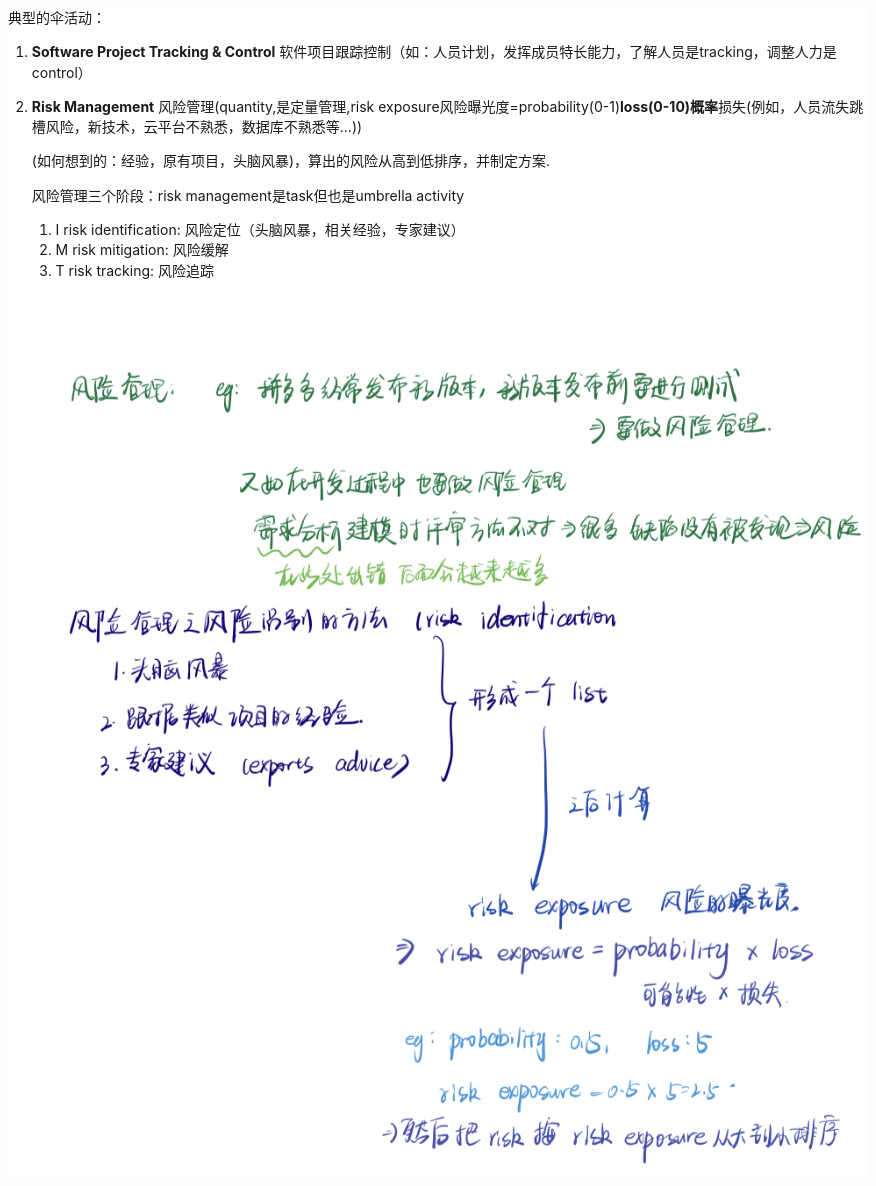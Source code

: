 典型的伞活动：

1. **Software Project Tracking & Control** 软件项目跟踪控制（如：人员计划，发挥成员特长能力，了解人员是tracking，调整人力是control）
2. **Risk Management** 风险管理(quantity,是定量管理,risk exposure风险曝光度=probability(0-1)**loss(0-10)概率**损失(例如，人员流失跳槽风险，新技术，云平台不熟悉，数据库不熟悉等...))
   
    (如何想到的：经验，原有项目，头脑风暴)，算出的风险从高到低排序，并制定方案.  
    
    风险管理三个阶段：risk management是task但也是umbrella activity
    
    1. I risk identification: 风险定位（头脑风暴，相关经验，专家建议）
    2. M risk mitigation: 风险缓解
    3. T risk tracking: 风险追踪
    
    ![Untitled](Chapter%202%20%E8%BD%AF%E4%BB%B6%E5%B7%A5%E7%A8%8BSoftware%20Engineering%20e4457513b79c4c11883e7210ae950571/Untitled%202.png)
    